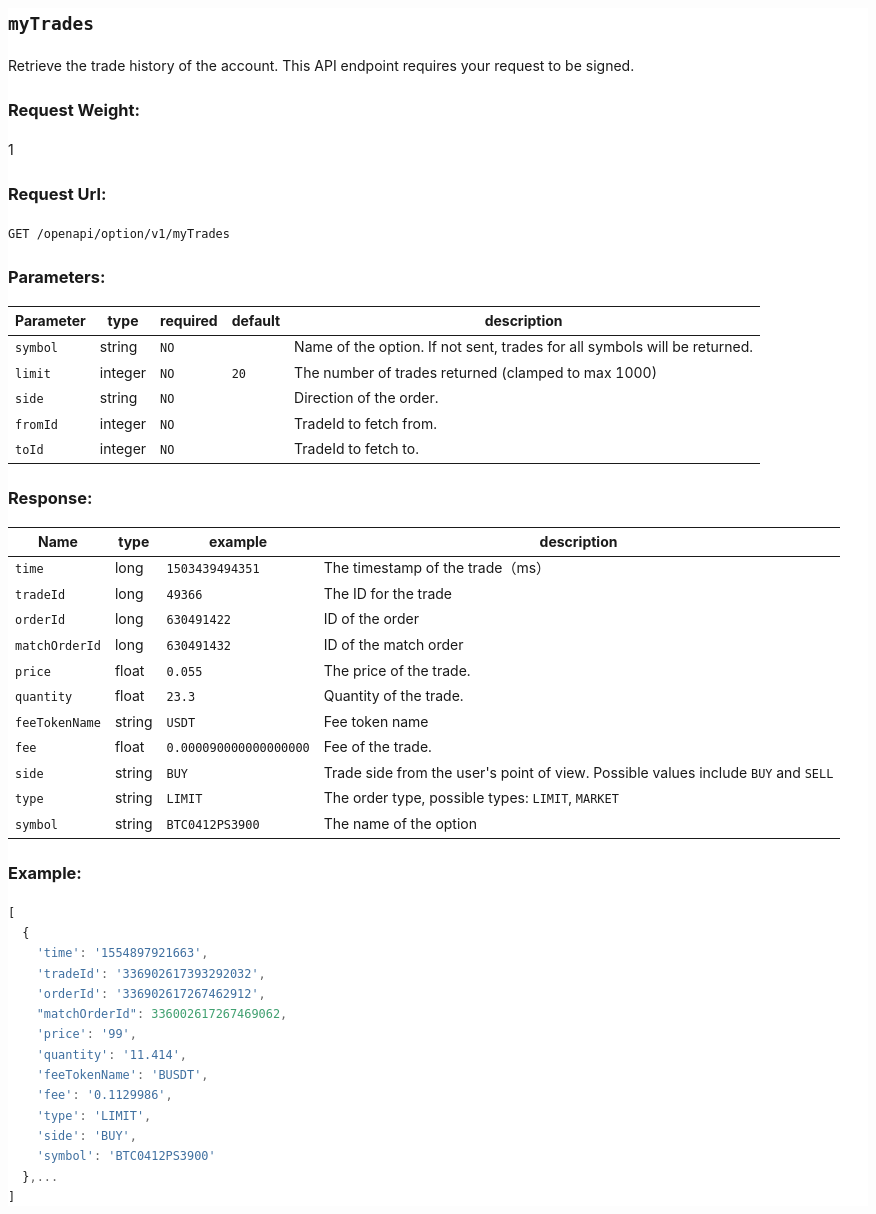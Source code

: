 ## `myTrades`
Retrieve the trade history of the account. This API endpoint requires your request to be signed.

### **Request Weight:**

1

### **Request Url:**
```bash
GET /openapi/option/v1/myTrades
```

### **Parameters:**
Parameter|type|required|default|description
------------ | ------------ | ------------ | ------------ | -------
`symbol`|string|`NO`|| Name of the option. If not sent, trades for all symbols will be returned.
`limit`|integer|`NO`|`20`|The number of trades returned (clamped to max 1000)
`side`|string|`NO`||Direction of the order.
`fromId`|integer|`NO`||TradeId to fetch from.
`toId`|integer|`NO`||TradeId to fetch to.

### **Response:**

Name|type|example|description
------------ | ------------ | ------------ | ------------
`time`|long|`1503439494351`|The timestamp of the trade（ms）
`tradeId`|long|`49366`|The ID for the trade
`orderId`|long|`630491422`|	ID of the order
`matchOrderId`|long|`630491432`| ID of the match order
`price`|float|`0.055`|The price of the trade.
`quantity`|float|`23.3`|Quantity of the trade.
`feeTokenName`|string|`USDT`|Fee token name
`fee`|float|`0.000090000000000000`|Fee of the trade.
`side`|string|`BUY`|Trade side from the user's point of view. Possible values include `BUY` and `SELL`
`type`|string|`LIMIT`|The order type, possible types: `LIMIT`, `MARKET`
`symbol`|string|`BTC0412PS3900`|	The name of the option

### **Example:**
```js
[
  {
    'time': '1554897921663',
    'tradeId': '336902617393292032',
    'orderId': '336902617267462912',
    "matchOrderId": 336002617267469062,
    'price': '99',
    'quantity': '11.414',
    'feeTokenName': 'BUSDT',
    'fee': '0.1129986',
    'type': 'LIMIT',
    'side': 'BUY',
    'symbol': 'BTC0412PS3900'
  },...
]
```
